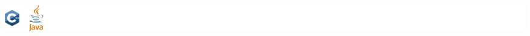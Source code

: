 <img src="https://github.com/AnasImloul/Leetcode-Solutions/blob/main/icons/c%2B%2B.svg" width="24px" align="center"/></a>&nbsp;&nbsp;&nbsp;&nbsp;<a href="./Pacific%20Atlantic%20Water%20Flow/Pacific%20Atlantic%20Water%20Flow.java"><img src="https://github.com/AnasImloul/Leetcode-Solutions/blob/main/icons/java.svg" width="24px" align="center"/>